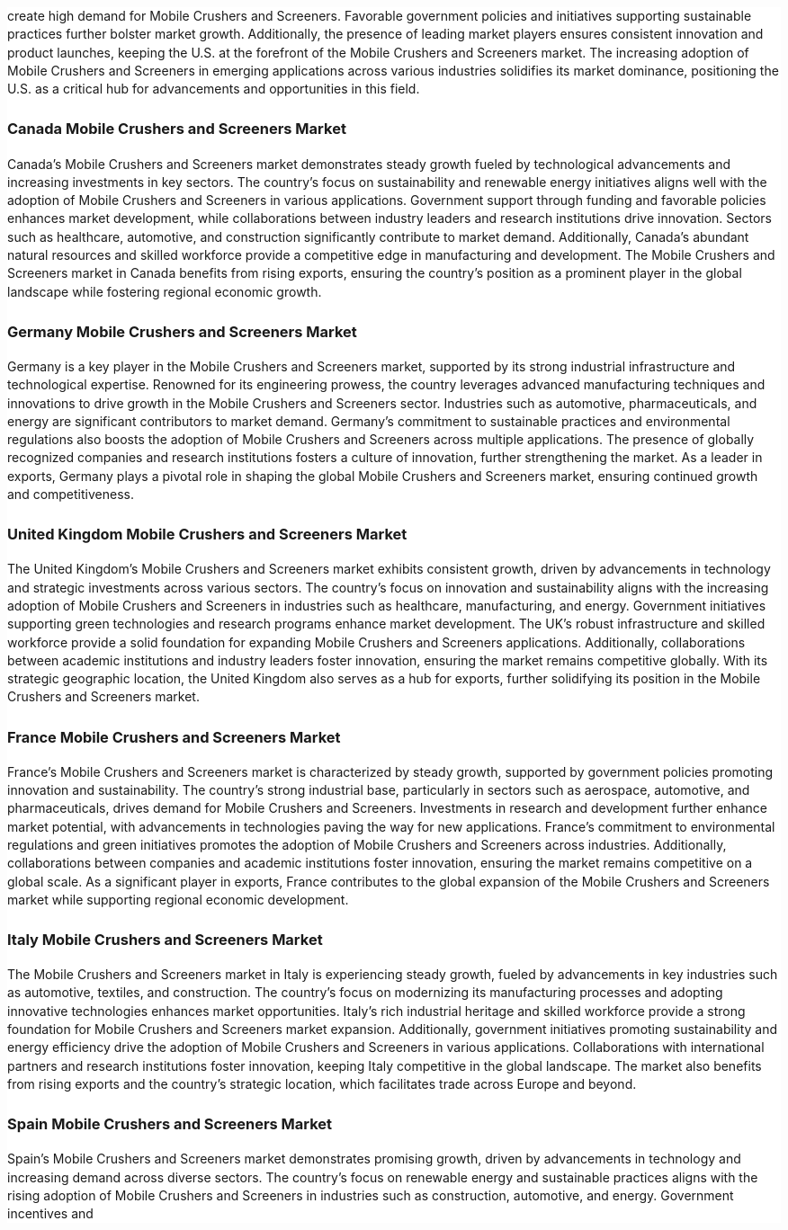 create high demand for Mobile Crushers and Screeners. Favorable government policies and initiatives supporting sustainable practices further bolster market growth. Additionally, the presence of leading market players ensures consistent innovation and product launches, keeping the U.S. at the forefront of the Mobile Crushers and Screeners market. The increasing adoption of Mobile Crushers and Screeners in emerging applications across various industries solidifies its market dominance, positioning the U.S. as a critical hub for advancements and opportunities in this field.</p><h3>Canada Mobile Crushers and Screeners Market</h3><p>Canada&rsquo;s Mobile Crushers and Screeners market demonstrates steady growth fueled by technological advancements and increasing investments in key sectors. The country&rsquo;s focus on sustainability and renewable energy initiatives aligns well with the adoption of Mobile Crushers and Screeners in various applications. Government support through funding and favorable policies enhances market development, while collaborations between industry leaders and research institutions drive innovation. Sectors such as healthcare, automotive, and construction significantly contribute to market demand. Additionally, Canada&rsquo;s abundant natural resources and skilled workforce provide a competitive edge in manufacturing and development. The Mobile Crushers and Screeners market in Canada benefits from rising exports, ensuring the country&rsquo;s position as a prominent player in the global landscape while fostering regional economic growth.</p><h3>Germany Mobile Crushers and Screeners Market</h3><p>Germany is a key player in the Mobile Crushers and Screeners market, supported by its strong industrial infrastructure and technological expertise. Renowned for its engineering prowess, the country leverages advanced manufacturing techniques and innovations to drive growth in the Mobile Crushers and Screeners sector. Industries such as automotive, pharmaceuticals, and energy are significant contributors to market demand. Germany&rsquo;s commitment to sustainable practices and environmental regulations also boosts the adoption of Mobile Crushers and Screeners across multiple applications. The presence of globally recognized companies and research institutions fosters a culture of innovation, further strengthening the market. As a leader in exports, Germany plays a pivotal role in shaping the global Mobile Crushers and Screeners market, ensuring continued growth and competitiveness.</p><h3>United Kingdom Mobile Crushers and Screeners Market</h3><p>The United Kingdom&rsquo;s Mobile Crushers and Screeners market exhibits consistent growth, driven by advancements in technology and strategic investments across various sectors. The country&rsquo;s focus on innovation and sustainability aligns with the increasing adoption of Mobile Crushers and Screeners in industries such as healthcare, manufacturing, and energy. Government initiatives supporting green technologies and research programs enhance market development. The UK&rsquo;s robust infrastructure and skilled workforce provide a solid foundation for expanding Mobile Crushers and Screeners applications. Additionally, collaborations between academic institutions and industry leaders foster innovation, ensuring the market remains competitive globally. With its strategic geographic location, the United Kingdom also serves as a hub for exports, further solidifying its position in the Mobile Crushers and Screeners market.</p><h3>France Mobile Crushers and Screeners Market</h3><p>France&rsquo;s Mobile Crushers and Screeners market is characterized by steady growth, supported by government policies promoting innovation and sustainability. The country&rsquo;s strong industrial base, particularly in sectors such as aerospace, automotive, and pharmaceuticals, drives demand for Mobile Crushers and Screeners. Investments in research and development further enhance market potential, with advancements in technologies paving the way for new applications. France&rsquo;s commitment to environmental regulations and green initiatives promotes the adoption of Mobile Crushers and Screeners across industries. Additionally, collaborations between companies and academic institutions foster innovation, ensuring the market remains competitive on a global scale. As a significant player in exports, France contributes to the global expansion of the Mobile Crushers and Screeners market while supporting regional economic development.</p><h3>Italy Mobile Crushers and Screeners Market</h3><p>The Mobile Crushers and Screeners market in Italy is experiencing steady growth, fueled by advancements in key industries such as automotive, textiles, and construction. The country&rsquo;s focus on modernizing its manufacturing processes and adopting innovative technologies enhances market opportunities. Italy&rsquo;s rich industrial heritage and skilled workforce provide a strong foundation for Mobile Crushers and Screeners market expansion. Additionally, government initiatives promoting sustainability and energy efficiency drive the adoption of Mobile Crushers and Screeners in various applications. Collaborations with international partners and research institutions foster innovation, keeping Italy competitive in the global landscape. The market also benefits from rising exports and the country&rsquo;s strategic location, which facilitates trade across Europe and beyond.</p><h3>Spain Mobile Crushers and Screeners Market</h3><p>Spain&rsquo;s Mobile Crushers and Screeners market demonstrates promising growth, driven by advancements in technology and increasing demand across diverse sectors. The country&rsquo;s focus on renewable energy and sustainable practices aligns with the rising adoption of Mobile Crushers and Screeners in industries such as construction, automotive, and energy. Government incentives and